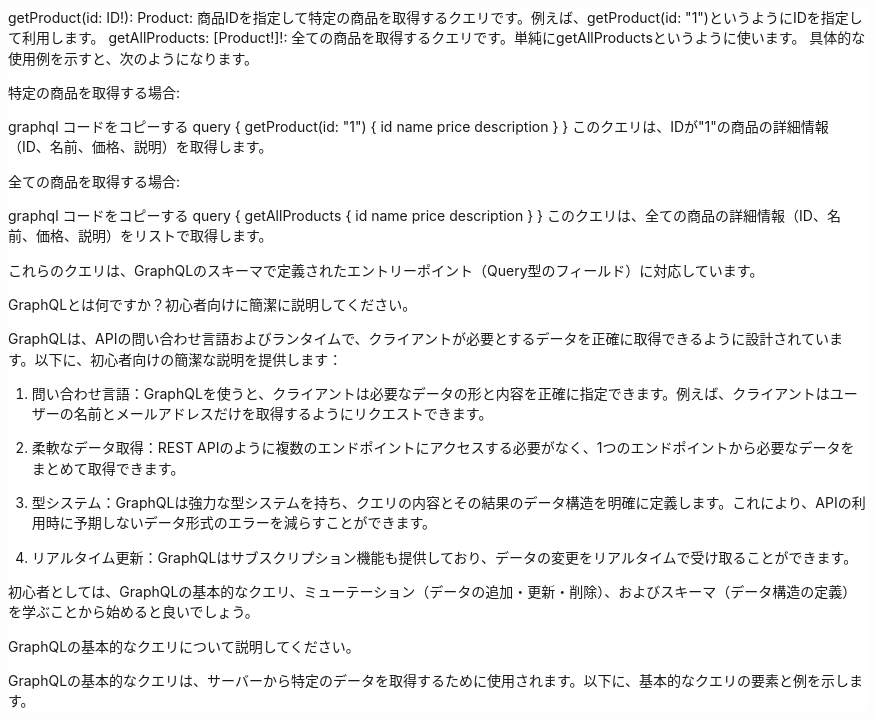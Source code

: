 getProduct(id: ID!): Product: 商品IDを指定して特定の商品を取得するクエリです。例えば、getProduct(id: "1")というようにIDを指定して利用します。
getAllProducts: [Product!]!: 全ての商品を取得するクエリです。単純にgetAllProductsというように使います。
具体的な使用例を示すと、次のようになります。

特定の商品を取得する場合:

graphql
コードをコピーする
query {
  getProduct(id: "1") {
    id
    name
    price
    description
  }
}
このクエリは、IDが"1"の商品の詳細情報（ID、名前、価格、説明）を取得します。

全ての商品を取得する場合:

graphql
コードをコピーする
query {
  getAllProducts {
    id
    name
    price
    description
  }
}
このクエリは、全ての商品の詳細情報（ID、名前、価格、説明）をリストで取得します。

これらのクエリは、GraphQLのスキーマで定義されたエントリーポイント（Query型のフィールド）に対応しています。











GraphQLとは何ですか？初心者向けに簡潔に説明してください。

GraphQLは、APIの問い合わせ言語およびランタイムで、クライアントが必要とするデータを正確に取得できるように設計されています。以下に、初心者向けの簡潔な説明を提供します：

1. 問い合わせ言語：GraphQLを使うと、クライアントは必要なデータの形と内容を正確に指定できます。例えば、クライアントはユーザーの名前とメールアドレスだけを取得するようにリクエストできます。

2. 柔軟なデータ取得：REST APIのように複数のエンドポイントにアクセスする必要がなく、1つのエンドポイントから必要なデータをまとめて取得できます。

3. 型システム：GraphQLは強力な型システムを持ち、クエリの内容とその結果のデータ構造を明確に定義します。これにより、APIの利用時に予期しないデータ形式のエラーを減らすことができます。

4. リアルタイム更新：GraphQLはサブスクリプション機能も提供しており、データの変更をリアルタイムで受け取ることができます。

初心者としては、GraphQLの基本的なクエリ、ミューテーション（データの追加・更新・削除）、およびスキーマ（データ構造の定義）を学ぶことから始めると良いでしょう。

GraphQLの基本的なクエリについて説明してください。

GraphQLの基本的なクエリは、サーバーから特定のデータを取得するために使用されます。以下に、基本的なクエリの要素と例を示します。


[Post!]: このフィールドの型がPost型のリストです。[...]はリストを表し、Postはリスト内の各要素の型を指定しています。!はnullを許容しないことを示します。つまり、Post型のリストの各要素は必ず値を持たなければなりません。